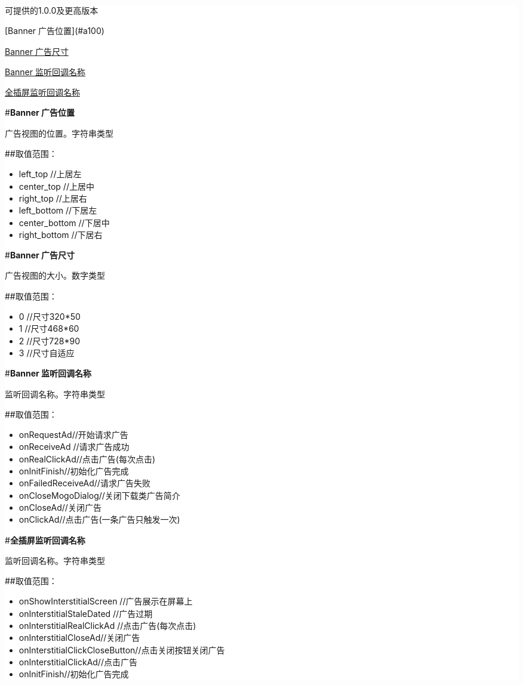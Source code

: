 可提供的1.0.0及更高版本


</div>

<div id="const-content">
<div class="outline">
[Banner 广告位置](#a100)

[Banner 广告尺寸](#a101)

[Banner 监听回调名称](#a102)

[全插屏监听回调名称](#a103)
</div>

#**Banner 广告位置**<div id="a100"></div>

广告视图的位置。字符串类型

##取值范围：

- left_top		//上居左
- center_top		//上居中
- right_top		//上居右
- left_bottom		//下居左
- center_bottom		    //下居中
- right_bottom		//下居右

#**Banner 广告尺寸**<div id="a101"></div>

广告视图的大小。数字类型

##取值范围：

- 0		     //尺寸320*50
- 1		        //尺寸468*60
- 2		//尺寸728*90
- 3		//尺寸自适应


#**Banner 监听回调名称**<div id="a102"></div>

监听回调名称。字符串类型

##取值范围：

- onRequestAd//开始请求广告
- onReceiveAd //请求广告成功
- onRealClickAd//点击广告(每次点击)
- onInitFinish//初始化广告完成
- onFailedReceiveAd//请求广告失败
- onCloseMogoDialog//关闭下载类广告简介
- onCloseAd//关闭广告
- onClickAd//点击广告(一条广告只触发一次)


#**全插屏监听回调名称**<div id="a103"></div>

监听回调名称。字符串类型

##取值范围：

- onShowInterstitialScreen //广告展示在屏幕上
- onInterstitialStaleDated //广告过期
- onInterstitialRealClickAd //点击广告(每次点击)
- onInterstitialCloseAd//关闭广告
- onInterstitialClickCloseButton//点击关闭按钮关闭广告
- onInterstitialClickAd//点击广告
- onInitFinish//初始化广告完成

</div>